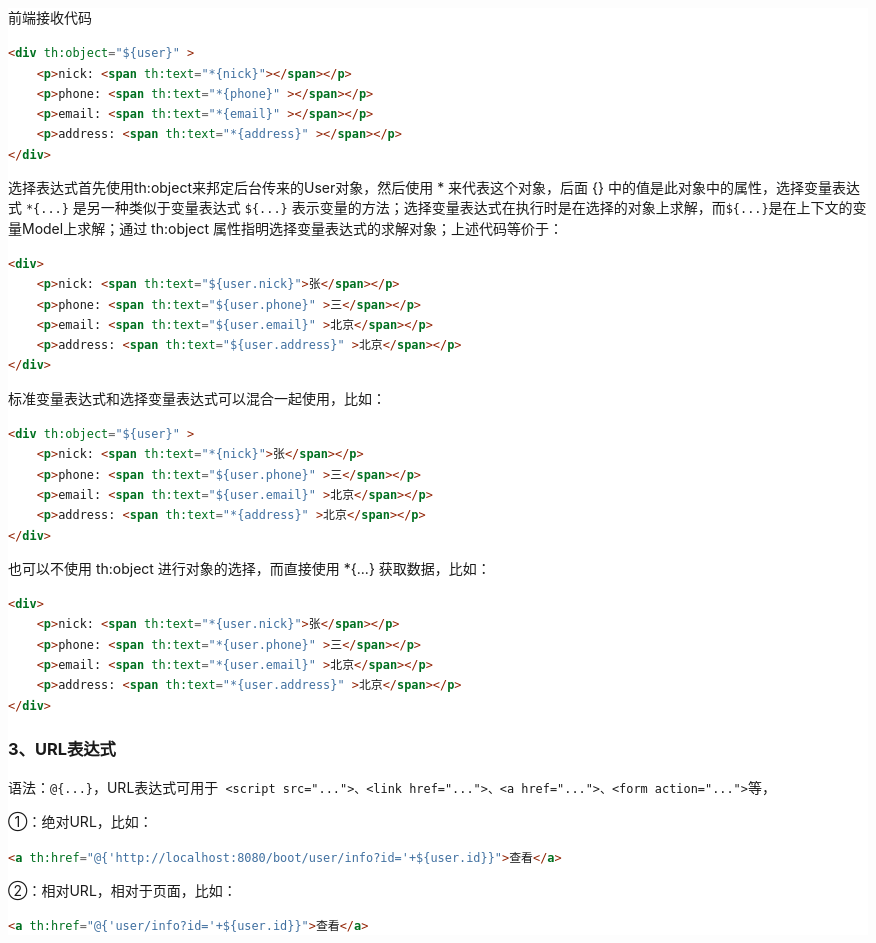 前端接收代码

```html
<div th:object="${user}" >
    <p>nick: <span th:text="*{nick}"></span></p>
    <p>phone: <span th:text="*{phone}" ></span></p>
    <p>email: <span th:text="*{email}" ></span></p>
    <p>address: <span th:text="*{address}" ></span></p>
</div>
```

选择表达式首先使用th:object来邦定后台传来的User对象，然后使用 * 来代表这个对象，后面 {} 中的值是此对象中的属性，选择变量表达式 `*{...}` 是另一种类似于变量表达式 `${...}` 表示变量的方法；选择变量表达式在执行时是在选择的对象上求解，而`${...}`是在上下文的变量Model上求解；通过 th:object 属性指明选择变量表达式的求解对象；上述代码等价于：

```html
<div>
    <p>nick: <span th:text="${user.nick}">张</span></p>
    <p>phone: <span th:text="${user.phone}" >三</span></p>
    <p>email: <span th:text="${user.email}" >北京</span></p>
    <p>address: <span th:text="${user.address}" >北京</span></p>
</div>
```

标准变量表达式和选择变量表达式可以混合一起使用，比如：

```html
<div th:object="${user}" >
    <p>nick: <span th:text="*{nick}">张</span></p>
    <p>phone: <span th:text="${user.phone}" >三</span></p>
    <p>email: <span th:text="${user.email}" >北京</span></p>
    <p>address: <span th:text="*{address}" >北京</span></p>
</div>
```

也可以不使用 th:object 进行对象的选择，而直接使用 *{...} 获取数据，比如：

```html
<div>
    <p>nick: <span th:text="*{user.nick}">张</span></p>
    <p>phone: <span th:text="*{user.phone}" >三</span></p>
    <p>email: <span th:text="*{user.email}" >北京</span></p>
    <p>address: <span th:text="*{user.address}" >北京</span></p>
</div>
```

### 3、URL表达式

语法：`@{...}`，URL表达式可用于` <script src="...">、<link href="...">、<a href="...">、<form action="...">`等，

①：绝对URL，比如： 

```html
<a th:href="@{'http://localhost:8080/boot/user/info?id='+${user.id}}">查看</a>
```

②：相对URL，相对于页面，比如：

```html
<a th:href="@{'user/info?id='+${user.id}}">查看</a>
```
